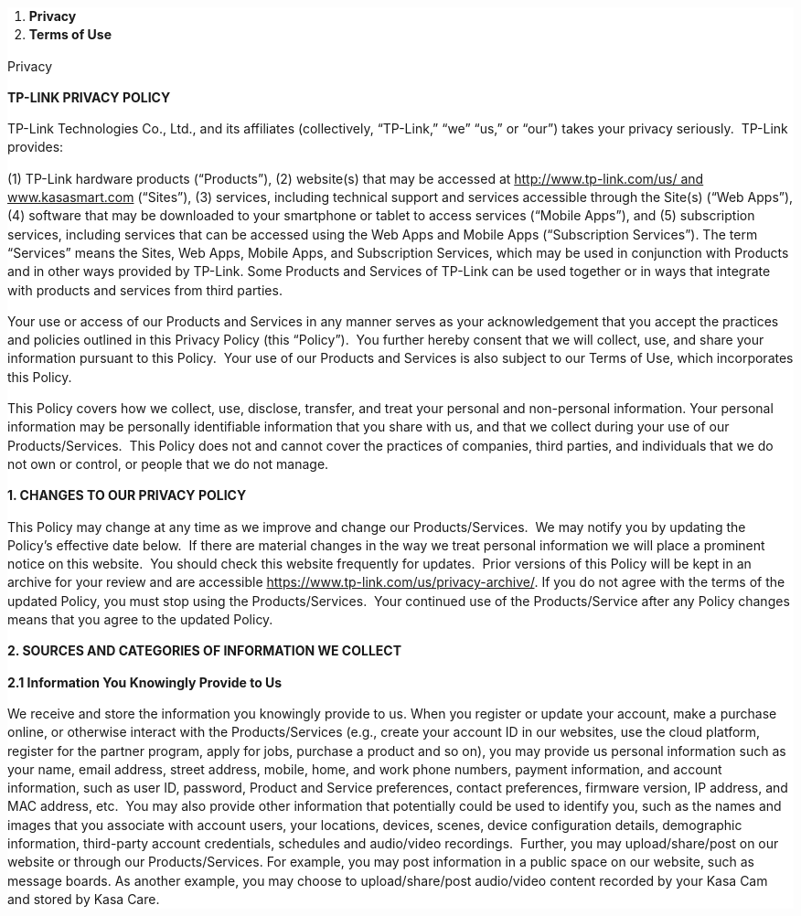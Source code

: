 1.  **Privacy**
2.  **Terms of Use**

Privacy

**TP-LINK PRIVACY POLICY**

TP-Link Technologies Co., Ltd., and its affiliates (collectively, “TP-Link,” “we” “us,” or “our”) takes your privacy seriously.  TP-Link provides:

(1) TP-Link hardware products (“Products”), (2) website(s) that may be accessed at http://www.tp-link.com/us/ and www.kasasmart.com (“Sites”), (3) services, including technical support and services accessible through the Site(s) (“Web Apps”), (4) software that may be downloaded to your smartphone or tablet to access services (“Mobile Apps”), and (5) subscription services, including services that can be accessed using the Web Apps and Mobile Apps (“Subscription Services”). The term “Services” means the Sites, Web Apps, Mobile Apps, and Subscription Services, which may be used in conjunction with Products and in other ways provided by TP-Link. Some Products and Services of TP-Link can be used together or in ways that integrate with products and services from third parties.

Your use or access of our Products and Services in any manner serves as your acknowledgement that you accept the practices and policies outlined in this Privacy Policy (this “Policy”).  You further hereby consent that we will collect, use, and share your information pursuant to this Policy.  Your use of our Products and Services is also subject to our Terms of Use, which incorporates this Policy.

This Policy covers how we collect, use, disclose, transfer, and treat your personal and non-personal information. Your personal information may be personally identifiable information that you share with us, and that we collect during your use of our Products/Services.  This Policy does not and cannot cover the practices of companies, third parties, and individuals that we do not own or control, or people that we do not manage.

**1\. CHANGES TO OUR PRIVACY POLICY**

This Policy may change at any time as we improve and change our Products/Services.  We may notify you by updating the Policy’s effective date below.  If there are material changes in the way we treat personal information we will place a prominent notice on this website.  You should check this website frequently for updates.  Prior versions of this Policy will be kept in an archive for your review and are accessible https://www.tp-link.com/us/privacy-archive/. If you do not agree with the terms of the updated Policy, you must stop using the Products/Services.  Your continued use of the Products/Service after any Policy changes means that you agree to the updated Policy.

**2\. SOURCES AND CATEGORIES OF INFORMATION WE COLLECT**

**2.1 Information You Knowingly Provide to Us**

We receive and store the information you knowingly provide to us. When you register or update your account, make a purchase online, or otherwise interact with the Products/Services (e.g., create your account ID in our websites, use the cloud platform, register for the partner program, apply for jobs, purchase a product and so on), you may provide us personal information such as your name, email address, street address, mobile, home, and work phone numbers, payment information, and account information, such as user ID, password, Product and Service preferences, contact preferences, firmware version, IP address, and MAC address, etc.  You may also provide other information that potentially could be used to identify you, such as the names and images that you associate with account users, your locations, devices, scenes, device configuration details, demographic information, third-party account credentials, schedules and audio/video recordings.  Further, you may upload/share/post on our website or through our Products/Services. For example, you may post information in a public space on our website, such as message boards. As another example, you may choose to upload/share/post audio/video content recorded by your Kasa Cam and stored by Kasa Care.
